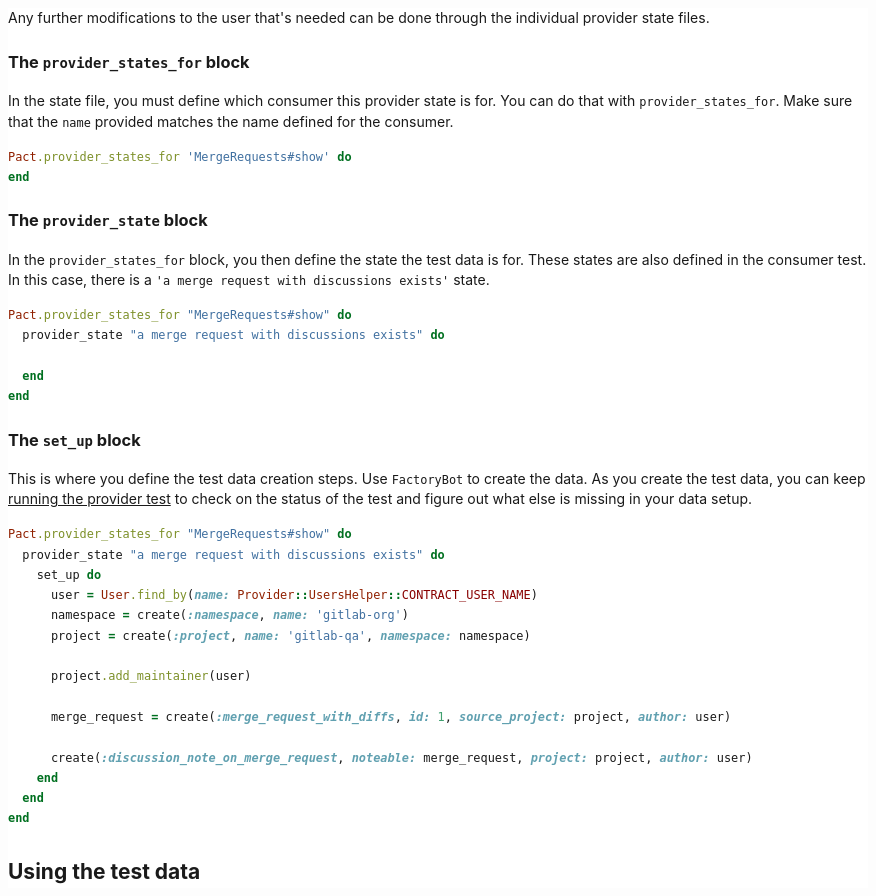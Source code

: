 Any further modifications to the user that's needed can be done through the individual provider state files.

### The `provider_states_for` block

In the state file, you must define which consumer this provider state is for. You can do that with `provider_states_for`. Make sure that the `name` provided matches the name defined for the consumer.

```ruby
Pact.provider_states_for 'MergeRequests#show' do
end
```

### The `provider_state` block

In the `provider_states_for` block, you then define the state the test data is for. These states are also defined in the consumer test. In this case, there is a `'a merge request with discussions exists'` state.

```ruby
Pact.provider_states_for "MergeRequests#show" do
  provider_state "a merge request with discussions exists" do

  end
end
```

### The `set_up` block

This is where you define the test data creation steps. Use `FactoryBot` to create the data. As you create the test data, you can keep [running the provider test](_index.md#run-the-provider-tests) to check on the status of the test and figure out what else is missing in your data setup.

```ruby
Pact.provider_states_for "MergeRequests#show" do
  provider_state "a merge request with discussions exists" do
    set_up do
      user = User.find_by(name: Provider::UsersHelper::CONTRACT_USER_NAME)
      namespace = create(:namespace, name: 'gitlab-org')
      project = create(:project, name: 'gitlab-qa', namespace: namespace)

      project.add_maintainer(user)

      merge_request = create(:merge_request_with_diffs, id: 1, source_project: project, author: user)

      create(:discussion_note_on_merge_request, noteable: merge_request, project: project, author: user)
    end
  end
end
```

## Using the test data
